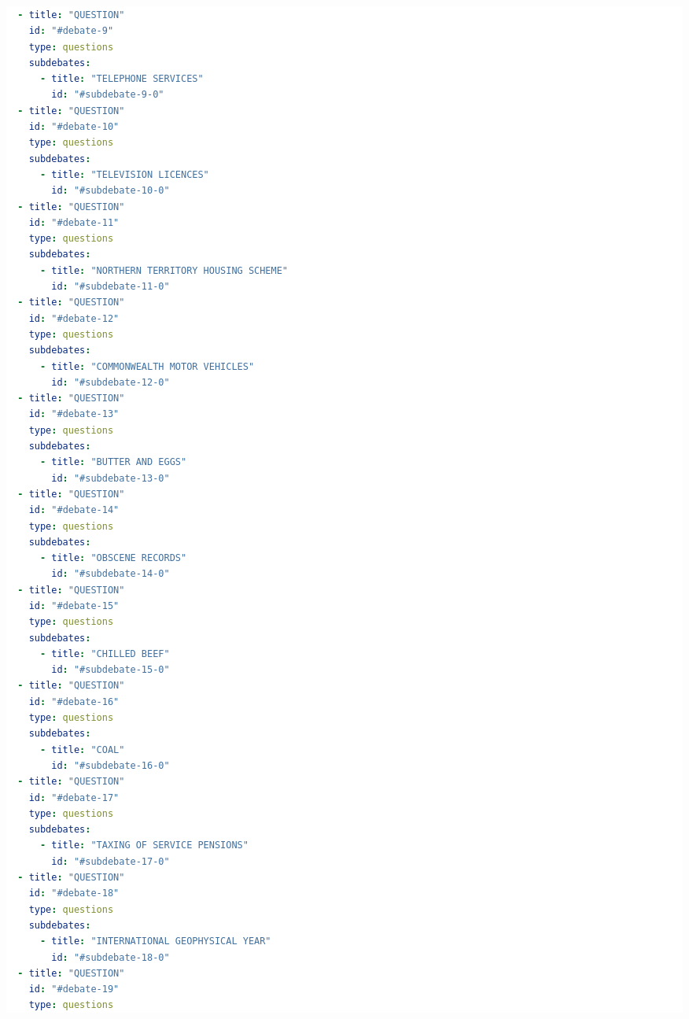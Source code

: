 ```yaml
  - title: "QUESTION"
    id: "#debate-9"
    type: questions
    subdebates:
      - title: "TELEPHONE SERVICES"
        id: "#subdebate-9-0"
  - title: "QUESTION"
    id: "#debate-10"
    type: questions
    subdebates:
      - title: "TELEVISION LICENCES"
        id: "#subdebate-10-0"
  - title: "QUESTION"
    id: "#debate-11"
    type: questions
    subdebates:
      - title: "NORTHERN TERRITORY HOUSING SCHEME"
        id: "#subdebate-11-0"
  - title: "QUESTION"
    id: "#debate-12"
    type: questions
    subdebates:
      - title: "COMMONWEALTH MOTOR VEHICLES"
        id: "#subdebate-12-0"
  - title: "QUESTION"
    id: "#debate-13"
    type: questions
    subdebates:
      - title: "BUTTER AND EGGS"
        id: "#subdebate-13-0"
  - title: "QUESTION"
    id: "#debate-14"
    type: questions
    subdebates:
      - title: "OBSCENE RECORDS"
        id: "#subdebate-14-0"
  - title: "QUESTION"
    id: "#debate-15"
    type: questions
    subdebates:
      - title: "CHILLED BEEF"
        id: "#subdebate-15-0"
  - title: "QUESTION"
    id: "#debate-16"
    type: questions
    subdebates:
      - title: "COAL"
        id: "#subdebate-16-0"
  - title: "QUESTION"
    id: "#debate-17"
    type: questions
    subdebates:
      - title: "TAXING OF SERVICE PENSIONS"
        id: "#subdebate-17-0"
  - title: "QUESTION"
    id: "#debate-18"
    type: questions
    subdebates:
      - title: "INTERNATIONAL GEOPHYSICAL YEAR"
        id: "#subdebate-18-0"
  - title: "QUESTION"
    id: "#debate-19"
    type: questions
```